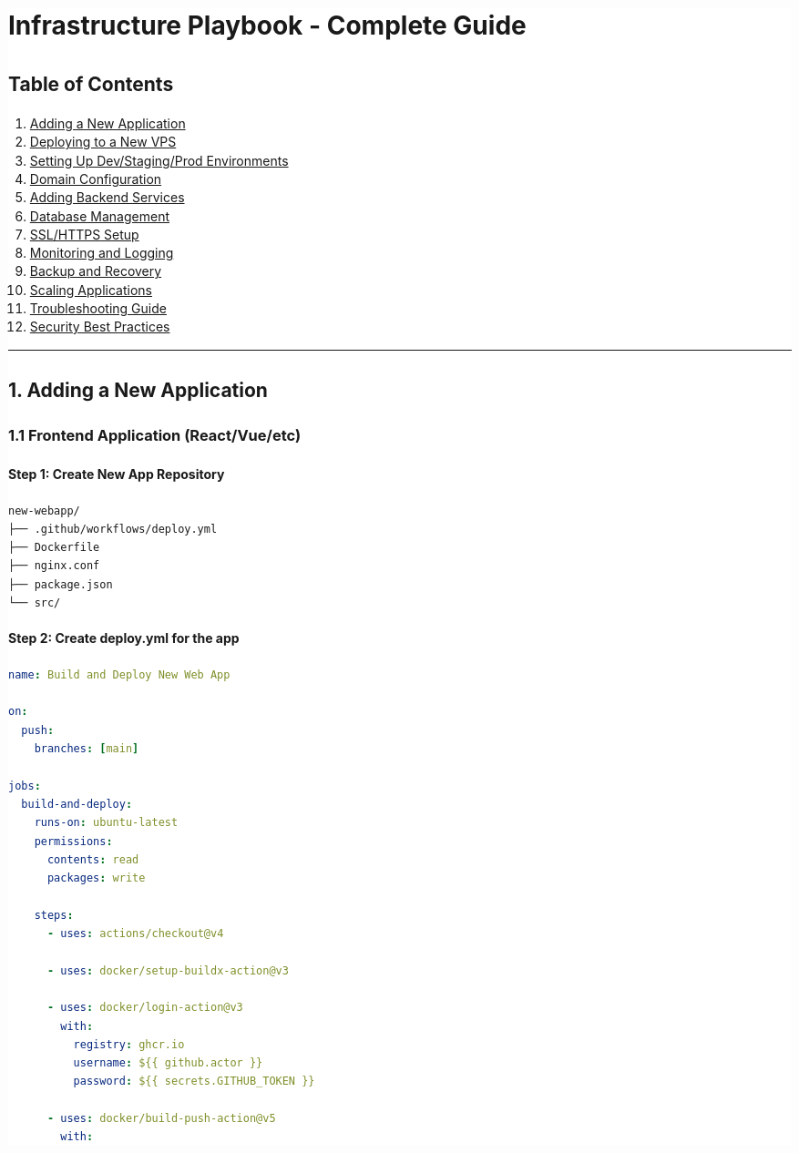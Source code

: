 # Infrastructure Playbook - Complete Guide

## Table of Contents

1. [Adding a New Application](#1-adding-a-new-application)
2. [Deploying to a New VPS](#2-deploying-to-a-new-vps)
3. [Setting Up Dev/Staging/Prod Environments](#3-setting-up-devstaging-prod-environments)
4. [Domain Configuration](#4-domain-configuration)
5. [Adding Backend Services](#5-adding-backend-services)
6. [Database Management](#6-database-management)
7. [SSL/HTTPS Setup](#7-sslhttps-setup)
8. [Monitoring and Logging](#8-monitoring-and-logging)
9. [Backup and Recovery](#9-backup-and-recovery)
10. [Scaling Applications](#10-scaling-applications)
11. [Troubleshooting Guide](#11-troubleshooting-guide)
12. [Security Best Practices](#12-security-best-practices)

---

## 1. Adding a New Application

### 1.1 Frontend Application (React/Vue/etc)

#### Step 1: Create New App Repository

```
new-webapp/
├── .github/workflows/deploy.yml
├── Dockerfile
├── nginx.conf
├── package.json
└── src/
```

#### Step 2: Create deploy.yml for the app

```yaml
name: Build and Deploy New Web App

on:
  push:
    branches: [main]

jobs:
  build-and-deploy:
    runs-on: ubuntu-latest
    permissions:
      contents: read
      packages: write

    steps:
      - uses: actions/checkout@v4

      - uses: docker/setup-buildx-action@v3

      - uses: docker/login-action@v3
        with:
          registry: ghcr.io
          username: ${{ github.actor }}
          password: ${{ secrets.GITHUB_TOKEN }}

      - uses: docker/build-push-action@v5
        with:
```